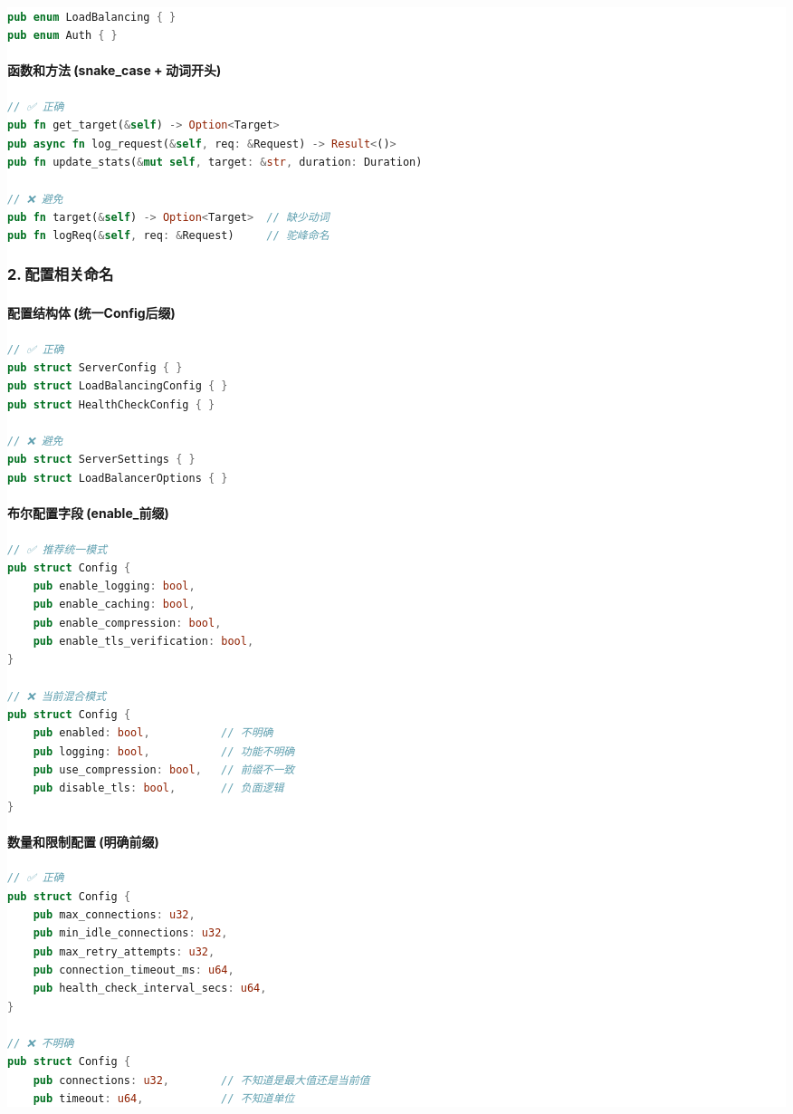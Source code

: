 ```rust
pub enum LoadBalancing { }
pub enum Auth { }
```

#### 函数和方法 (snake_case + 动词开头)
```rust
// ✅ 正确
pub fn get_target(&self) -> Option<Target>
pub async fn log_request(&self, req: &Request) -> Result<()>
pub fn update_stats(&mut self, target: &str, duration: Duration)

// ❌ 避免
pub fn target(&self) -> Option<Target>  // 缺少动词
pub fn logReq(&self, req: &Request)     // 驼峰命名
```

### 2. 配置相关命名

#### 配置结构体 (统一Config后缀)
```rust
// ✅ 正确
pub struct ServerConfig { }
pub struct LoadBalancingConfig { }
pub struct HealthCheckConfig { }

// ❌ 避免
pub struct ServerSettings { }
pub struct LoadBalancerOptions { }
```

#### 布尔配置字段 (enable_前缀)
```rust
// ✅ 推荐统一模式
pub struct Config {
    pub enable_logging: bool,
    pub enable_caching: bool,
    pub enable_compression: bool,
    pub enable_tls_verification: bool,
}

// ❌ 当前混合模式
pub struct Config {
    pub enabled: bool,           // 不明确
    pub logging: bool,           // 功能不明确
    pub use_compression: bool,   // 前缀不一致
    pub disable_tls: bool,       // 负面逻辑
}
```

#### 数量和限制配置 (明确前缀)
```rust
// ✅ 正确
pub struct Config {
    pub max_connections: u32,
    pub min_idle_connections: u32,
    pub max_retry_attempts: u32,
    pub connection_timeout_ms: u64,
    pub health_check_interval_secs: u64,
}

// ❌ 不明确
pub struct Config {
    pub connections: u32,        // 不知道是最大值还是当前值
    pub timeout: u64,            // 不知道单位
```